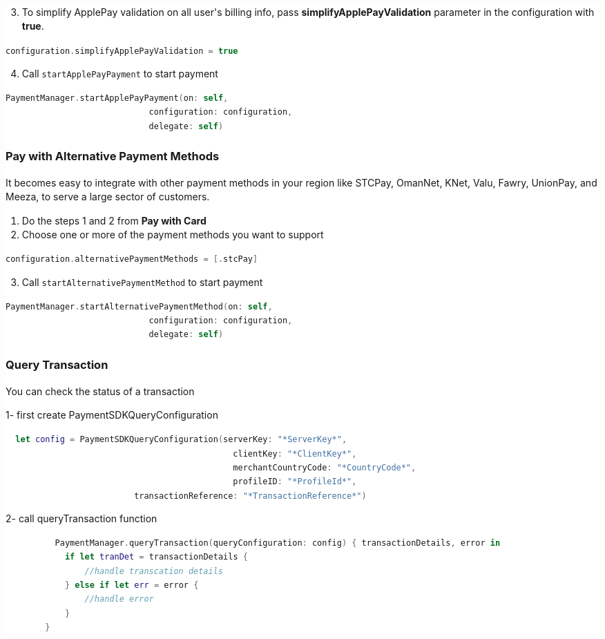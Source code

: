 3. To simplify ApplePay validation on all user's billing info, pass **simplifyApplePayValidation** parameter in the configuration with **true**.

```swift
configuration.simplifyApplePayValidation = true
```

4. Call `startApplePayPayment` to start payment

```swift
PaymentManager.startApplePayPayment(on: self, 
                             configuration: configuration,
                             delegate: self)
```

### Pay with Alternative Payment Methods
It becomes easy to integrate with other payment methods in your region like STCPay, OmanNet, KNet, Valu, Fawry, UnionPay, and Meeza, to serve a large sector of customers.

1. Do the steps 1 and 2 from **Pay with Card**
2. Choose one or more of the payment methods you want to support

```swift
configuration.alternativePaymentMethods = [.stcPay]
```

3. Call `startAlternativePaymentMethod` to start payment

```swift
PaymentManager.startAlternativePaymentMethod(on: self, 
                             configuration: configuration,
                             delegate: self)
```

### Query Transaction
You can check the status of a transaction

1- first create PaymentSDKQueryConfiguration

```swift
  let config = PaymentSDKQueryConfiguration(serverKey: "*ServerKey*",
                                              clientKey: "*ClientKey*",
                                              merchantCountryCode: "*CountryCode*",
                                              profileID: "*ProfileId*",
					      transactionReference: "*TransactionReference*")
```
					      
2- call queryTransaction function

```swift
          PaymentManager.queryTransaction(queryConfiguration: config) { transactionDetails, error in
            if let tranDet = transactionDetails {
                //handle transcation details
            } else if let err = error {
                //handle error
            }
        }
```					      


 [1]: https://support.paytabs.com/
 [2]: https://www.paytabs.com/en/terms-of-use/
 [3]: https://www.paytabs.com/en/privacy-policy/
 [license]: https://github.com/paytabscom/paytabs-ios-library-sample/blob/master/LICENSE
 [example]: https://github.com/paytabscom/paytabs-ios-library-sample/tree/master/sample
 [swiftui]: https://github.com/paytabscom/paytabs-ios-library-sample/tree/master/sample-swiftui
 [englishstrings]: https://github.com/paytabscom/paytabs-ios-library-sample/tree/master/en.strings
 [arabicstrings]: https://github.com/paytabscom/paytabs-ios-library-sample/tree/master/ar.strings
 [applepayguide]: https://github.com/paytabscom/paytabs-ios-library-sample/blob/master/ApplePayConfiguration.md
 [responseCodes]: https://site.paytabs.com/en/pt2-documentation/testing/payment-response-codes/